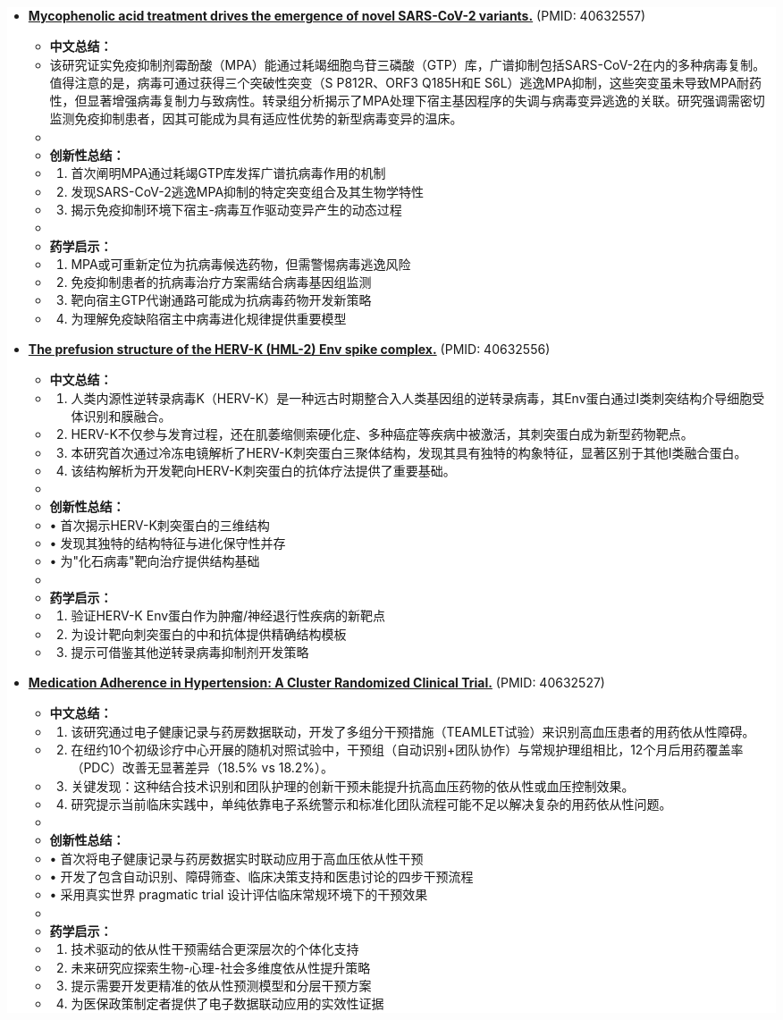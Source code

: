 *   **[Mycophenolic acid treatment drives the emergence of novel SARS-CoV-2 variants.](https://pubmed.ncbi.nlm.nih.gov/40632557/)** (PMID: 40632557)
    *   **中文总结：**
    *   该研究证实免疫抑制剂霉酚酸（MPA）能通过耗竭细胞鸟苷三磷酸（GTP）库，广谱抑制包括SARS-CoV-2在内的多种病毒复制。值得注意的是，病毒可通过获得三个突破性突变（S P812R、ORF3 Q185H和E S6L）逃逸MPA抑制，这些突变虽未导致MPA耐药性，但显著增强病毒复制力与致病性。转录组分析揭示了MPA处理下宿主基因程序的失调与病毒变异逃逸的关联。研究强调需密切监测免疫抑制患者，因其可能成为具有适应性优势的新型病毒变异的温床。
    *   
    *   **创新性总结：**
    *   1. 首次阐明MPA通过耗竭GTP库发挥广谱抗病毒作用的机制
    *   2. 发现SARS-CoV-2逃逸MPA抑制的特定突变组合及其生物学特性
    *   3. 揭示免疫抑制环境下宿主-病毒互作驱动变异产生的动态过程
    *   
    *   **药学启示：**
    *   1. MPA或可重新定位为抗病毒候选药物，但需警惕病毒逃逸风险
    *   2. 免疫抑制患者的抗病毒治疗方案需结合病毒基因组监测
    *   3. 靶向宿主GTP代谢通路可能成为抗病毒药物开发新策略
    *   4. 为理解免疫缺陷宿主中病毒进化规律提供重要模型

*   **[The prefusion structure of the HERV-K (HML-2) Env spike complex.](https://pubmed.ncbi.nlm.nih.gov/40632556/)** (PMID: 40632556)
    *   **中文总结：**
    *   1. 人类内源性逆转录病毒K（HERV-K）是一种远古时期整合入人类基因组的逆转录病毒，其Env蛋白通过I类刺突结构介导细胞受体识别和膜融合。
    *   2. HERV-K不仅参与发育过程，还在肌萎缩侧索硬化症、多种癌症等疾病中被激活，其刺突蛋白成为新型药物靶点。
    *   3. 本研究首次通过冷冻电镜解析了HERV-K刺突蛋白三聚体结构，发现其具有独特的构象特征，显著区别于其他I类融合蛋白。
    *   4. 该结构解析为开发靶向HERV-K刺突蛋白的抗体疗法提供了重要基础。
    *   
    *   **创新性总结：**
    *   • 首次揭示HERV-K刺突蛋白的三维结构
    *   • 发现其独特的结构特征与进化保守性并存
    *   • 为"化石病毒"靶向治疗提供结构基础
    *   
    *   **药学启示：**
    *   1. 验证HERV-K Env蛋白作为肿瘤/神经退行性疾病的新靶点
    *   2. 为设计靶向刺突蛋白的中和抗体提供精确结构模板
    *   3. 提示可借鉴其他逆转录病毒抑制剂开发策略

*   **[Medication Adherence in Hypertension: A Cluster Randomized Clinical Trial.](https://pubmed.ncbi.nlm.nih.gov/40632527/)** (PMID: 40632527)
    *   **中文总结：**
    *   1. 该研究通过电子健康记录与药房数据联动，开发了多组分干预措施（TEAMLET试验）来识别高血压患者的用药依从性障碍。
    *   2. 在纽约10个初级诊疗中心开展的随机对照试验中，干预组（自动识别+团队协作）与常规护理组相比，12个月后用药覆盖率（PDC）改善无显著差异（18.5% vs 18.2%）。
    *   3. 关键发现：这种结合技术识别和团队护理的创新干预未能提升抗高血压药物的依从性或血压控制效果。
    *   4. 研究提示当前临床实践中，单纯依靠电子系统警示和标准化团队流程可能不足以解决复杂的用药依从性问题。
    *   
    *   **创新性总结：**
    *   • 首次将电子健康记录与药房数据实时联动应用于高血压依从性干预
    *   • 开发了包含自动识别、障碍筛查、临床决策支持和医患讨论的四步干预流程
    *   • 采用真实世界 pragmatic trial 设计评估临床常规环境下的干预效果
    *   
    *   **药学启示：**
    *   1. 技术驱动的依从性干预需结合更深层次的个体化支持
    *   2. 未来研究应探索生物-心理-社会多维度依从性提升策略
    *   3. 提示需要开发更精准的依从性预测模型和分层干预方案
    *   4. 为医保政策制定者提供了电子数据联动应用的实效性证据
